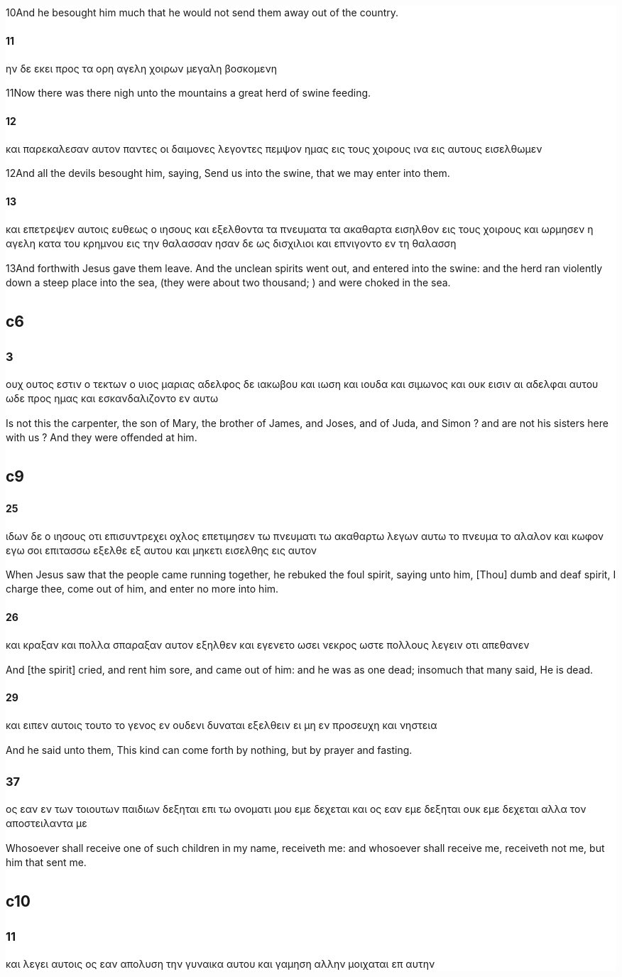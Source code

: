 10And he besought him much that he would not send them away out of the country. 
#### 11
ην δε εκει προς τα ορη αγελη χοιρων μεγαλη βοσκομενη

11Now there was there nigh unto the mountains a great herd of swine feeding. 
#### 12
και παρεκαλεσαν αυτον παντες οι δαιμονες λεγοντες πεμψον ημας εις τους χοιρους ινα εις αυτους εισελθωμεν

12And all the devils besought him, saying, Send us into the swine, that we may enter into them. 
#### 13
και επετρεψεν αυτοις ευθεως ο ιησους και εξελθοντα τα πνευματα τα ακαθαρτα εισηλθον εις τους χοιρους και ωρμησεν η αγελη κατα του κρημνου εις την θαλασσαν ησαν δε ως δισχιλιοι και επνιγοντο εν τη θαλασση

13And forthwith Jesus gave them leave. And the unclean spirits went out, and entered into the swine: and the herd ran violently down a steep place into the sea, (they were about two thousand; ) and were choked in the sea. 
## c6
### 3
ουχ ουτος εστιν ο τεκτων ο υιος μαριας αδελφος δε ιακωβου και ιωση και ιουδα και σιμωνος και ουκ εισιν αι αδελφαι αυτου ωδε προς ημας και εσκανδαλιζοντο εν αυτω

Is not this the carpenter, the son of Mary, the brother of James, and Joses, and of Juda, and Simon ? and are not his sisters here with us ? And they were offended at him.
## c9
#### 25
ιδων δε ο ιησους οτι επισυντρεχει οχλος επετιμησεν τω πνευματι τω ακαθαρτω λεγων αυτω το πνευμα το αλαλον και κωφον εγω σοι επιτασσω εξελθε εξ αυτου και μηκετι εισελθης εις αυτον

When Jesus saw that the people came running together, he rebuked the foul spirit, saying unto him, [Thou] dumb and deaf spirit, I charge thee, come out of him, and enter no more into him.
#### 26
και κραξαν και πολλα σπαραξαν αυτον εξηλθεν και εγενετο ωσει νεκρος ωστε πολλους λεγειν οτι απεθανεν

And [the spirit] cried, and rent him sore, and came out of him: and he was as one dead; insomuch that many said, He is dead.
#### 29
και ειπεν αυτοις τουτο το γενος εν ουδενι δυναται εξελθειν ει μη εν προσευχη και νηστεια

And he said unto them, This kind can come forth by nothing, but by prayer and fasting.
### 37
ος εαν εν των τοιουτων παιδιων δεξηται επι τω ονοματι μου εμε δεχεται και ος εαν εμε δεξηται ουκ εμε δεχεται αλλα τον αποστειλαντα με

Whosoever shall receive one of such children in my name, receiveth me: and whosoever shall receive me, receiveth not me, but him that sent me.
## c10
### 11
και λεγει αυτοις ος εαν απολυση την γυναικα αυτου και γαμηση αλλην μοιχαται επ αυτην
